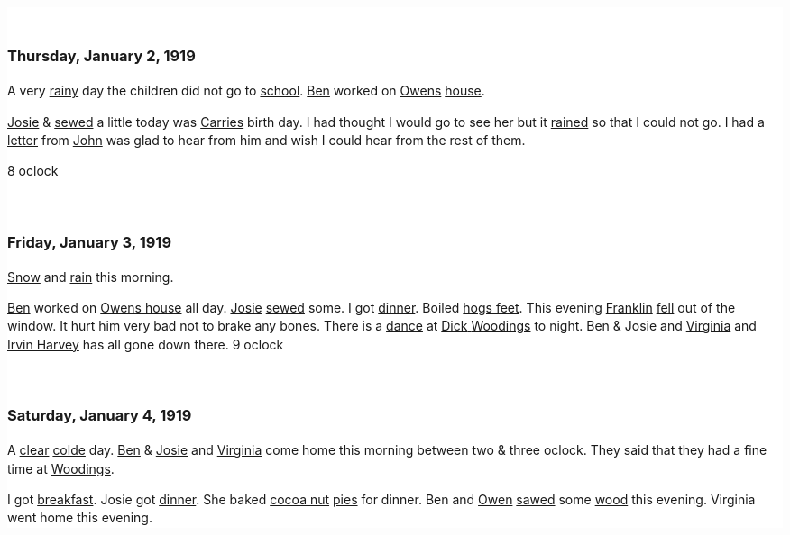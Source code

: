 </div>
</div>
<br />
<div id="page-755">
<h3><a name="page-755">Thursday, January  2, 1919</a></h3>
<div class="page-content">
<p>A very <a href='../subjects/49' title='rain'>rainy</a> day the children <span class='line-break'> </span> did not go to <a href='../subjects/254' title='school'>school</a>.  <a href='../subjects/4' title='Benjamin Franklin Brumfield, Sr.'>Ben</a> worked <span class='line-break'> </span> on <a href='../subjects/188' title='Sam Owen'>Owens</a> <a href='../subjects/181' title='tenant house'>house</a>.<span class='line-break'> </span></p>
<p> <a href='../subjects/1627' title='Sally Joseph Carr Brumfield'>Josie</a> &amp; <a href='../subjects/29' title='sewing'>sewed</a> a little <span class='line-break'> </span> today was <a href='../subjects/32' title='Carrie Smith'>Carries</a> birth day.  <span class='line-break'> </span> I had thought I would go <span class='line-break'> </span> to see her but it <a href='../subjects/49' title='rain'>rained</a> <span class='line-break'> </span> so that I could not go.  <span class='line-break'> </span> I had a <a href='../subjects/88' title='letter'>letter</a> from <span class='line-break'> </span> <a href='../subjects/209' title='John Brumfield'>John</a> was glad to hear from <span class='line-break'> </span> him and wish I could hear <span class='line-break'> </span> from the rest of them.<span class='line-break'> </span></p>
<p> 8 oclock</p>
</div>
</div>
<br />
<div id="page-756">
<h3><a name="page-756">Friday, January  3, 1919</a></h3>
<div class="page-content">
<p><a href='../subjects/2' title='snow'>Snow</a> and <a href='../subjects/49' title='rain'>rain</a> this morning.<span class='line-break'> </span></p>
<p> <a href='../subjects/4' title='Benjamin Franklin Brumfield, Sr.'>Ben</a> worked on <a href='../subjects/181' title='tenant house'>Owens house</a><span class='line-break'> </span> all day. <a href='../subjects/1627' title='Sally Joseph Carr Brumfield'>Josie</a> <a href='../subjects/29' title='sewing'>sewed</a> some. I<span class='line-break'> </span> got <a href='../subjects/28' title='dinner'>dinner</a>. Boiled <a href='../subjects/167' title='hogs feet'>hogs feet</a>.<span class='line-break'> </span> This evening <a href='../subjects/20' title='Benjamin Franklin Brumfield, Jr.'>Franklin</a> <a href='../subjects/120' title='falling'>fell</a> out<span class='line-break'> </span> of the window. It hurt him<span class='line-break'> </span> very bad not to brake any bones.<span class='line-break'> </span> There is a <a href='../subjects/19' title='dance'>dance</a> at <a href='../subjects/168' title='Dick Wooding'>Dick<span class='line-break'> </span> Woodings</a> to night. Ben &amp; Josie <span class='line-break'> </span> and <a href='../subjects/1630' title='Virginia Harvey'>Virginia</a> and <a href='../subjects/52' title='Irvin Harvey'>Irvin Harvey</a><span class='line-break'> </span> has all gone down there.<span class='line-break'> </span>        9 oclock</p>
</div>
</div>
<br />
<div id="page-757">
<h3><a name="page-757">Saturday, January  4, 1919</a></h3>
<div class="page-content">
<p>A <a href='../subjects/21' title='clear'>clear</a> <a href='../subjects/13' title='cold'>colde</a> day.<span class='line-break'> </span> <a href='../subjects/4' title='Benjamin Franklin Brumfield, Sr.'>Ben</a> &amp; <a href='../subjects/1627' title='Sally Joseph Carr Brumfield'>Josie</a> and <a href='../subjects/1630' title='Virginia Harvey'>Virginia</a> come<span class='line-break'> </span> home this morning between two &amp;<span class='line-break'> </span> three oclock. They said that they<span class='line-break'> </span> had a fine time at <a href='../subjects/168' title='Dick Wooding'>Woodings</a>.<span class='line-break'> </span></p>
<p> I got <a href='../subjects/26' title='breakfast'>breakfast</a>. Josie got<span class='line-break'> </span> <a href='../subjects/28' title='dinner'>dinner</a>. She baked <a href='../subjects/169' title='coconut'>cocoa nut</a><span class='line-break'> </span> <a href='../subjects/170' title='pies'>pies</a> for dinner. Ben and <a href='../subjects/188' title='Sam Owen'>Owen</a><span class='line-break'> </span> <a href='../subjects/7531' title='sawing'>sawed</a> some <a href='../subjects/36' title='wood'>wood</a> this evening.<span class='line-break'> </span> Virginia went home this evening.<span class='line-break'> </span></p>